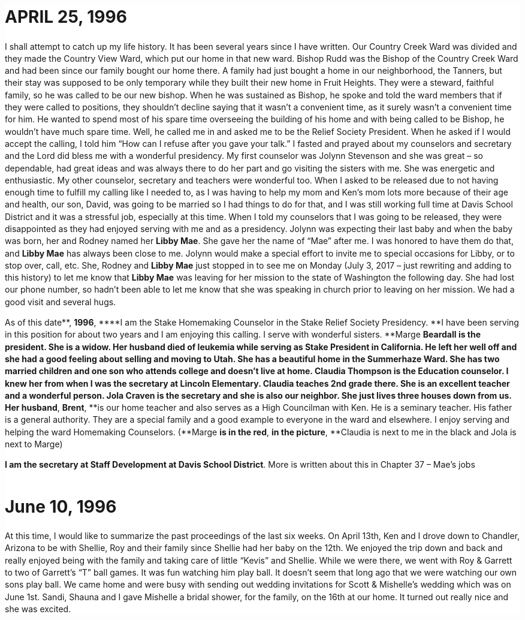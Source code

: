 # APRIL 25, 1996
I shall attempt to catch up my life history.  It has been several years since I have written.
Our Country Creek Ward was divided and they made the Country View Ward, which put our home in that new ward.  Bishop Rudd was the Bishop of the Country Creek Ward and had been since our family bought our home there.  A family had just bought a home in our neighborhood, the Tanners, but their stay was supposed to be only temporary while they built their new home in Fruit Heights.  They were a steward, faithful family, so he was called to be our new bishop.  When he was sustained as Bishop, he spoke and told the ward members that if they were called to positions, they shouldn’t decline saying that it wasn’t a convenient time, as it surely wasn’t a convenient time for him.  He wanted to spend most of his spare time overseeing the building of his home and with being called to be Bishop, he wouldn’t have much spare time.  Well, he called me in and asked me to be the Relief Society President.  When he asked if I would accept the calling, I told him “How can I refuse after you gave your talk.”  I fasted and prayed about my counselors and secretary and the Lord did bless me with a wonderful presidency.   My first counselor was Jolynn Stevenson and she was great – so dependable, had great ideas and was always there to do her part and go visiting the sisters with me.  She was energetic and enthusiastic.  My other counselor, secretary and teachers were wonderful too.  When I asked to be released due to not having enough time to fulfill my calling like I needed to, as I was having to help my mom and Ken’s mom lots more because of their age and health, our son, David, was going to be married so I had things to do for that, and I was still working full time at Davis School District and it was a stressful job, especially at this time.  When I told my counselors that I was going to be released, they were disappointed as they had enjoyed serving with me and as a presidency.  Jolynn was expecting their last baby and when the baby was born, her and Rodney named her **Libby Mae**.  She gave her the name of “Mae” after me.  I was honored to have them do that, and **Libby Mae** has always been close to me.  Jolynn would make a special effort to invite me to special occasions for Libby, or to stop over, call, etc.  She, Rodney and **Libby Mae** just stopped in to see me on Monday (July 3, 2017 – just rewriting and adding to this history) to let me know that **Libby Mae** was leaving for her mission to the state of Washington the following day.  She had lost our phone number, so hadn’t been able to let me know that she was speaking in church prior to leaving on her mission.  We had a good visit and several hugs.

As of this date**, **1996**, ****I am the Stake Homemaking Counselor in the Stake Relief Society Presidency.   **I have been serving in this position for about two years and I am enjoying this calling.  I serve with wonderful sisters.  **Marge ****Beardall** is the president.  She is a widow.  Her husband died of leukemia while serving as Stake President in California.  He left her well off and she had a good feeling about selling and moving to Utah.  She has a beautiful home in the Summerhaze Ward.  She has two married children and one son who attends college and doesn’t live at home.  **Claudia Thompson** is the Education counselor.  I knew her from when I was the secretary at Lincoln Elementary.  Claudia teaches 2nd grade there.  She is an excellent teacher and a wonderful person.  **Jola Craven** is the secretary and she is also our neighbor.  She just lives three houses down from us.  Her husband**, **Brent**, **is our home teacher and also serves as a High Councilman with Ken.  He is a seminary teacher.  His father is a general authority.  They are a special family and a good example to everyone in the ward and elsewhere.  I enjoy serving and helping the ward Homemaking Counselors. (**Marge **is in the red**, **in the picture**, **Claudia is next to me in the black and Jola is next to Marge)

**I am the secretary at Staff Development at Davis School District**.  More is written about this in Chapter 37 – Mae’s jobs



# June 10, 1996
At this time, I would like to summarize the past proceedings of the last six weeks. On April 13th, Ken and I drove down to Chandler, Arizona to be with Shellie, Roy and their family since Shellie had her baby on the 12th.  We enjoyed the trip down and back and really enjoyed being with the family and taking care of little “Kevis” and Shellie.  While we were there, we went with Roy & Garrett to two of Garrett’s “T” ball games.  It was fun watching him play ball.  It doesn’t seem that long ago that we were watching our own sons play ball.  We came home and were busy with sending out wedding invitations for Scott & Mishelle’s wedding which was on June 1st.  Sandi, Shauna and I gave Mishelle a bridal shower, for the family, on the 16th at our home.  It turned out really nice and she was excited.
